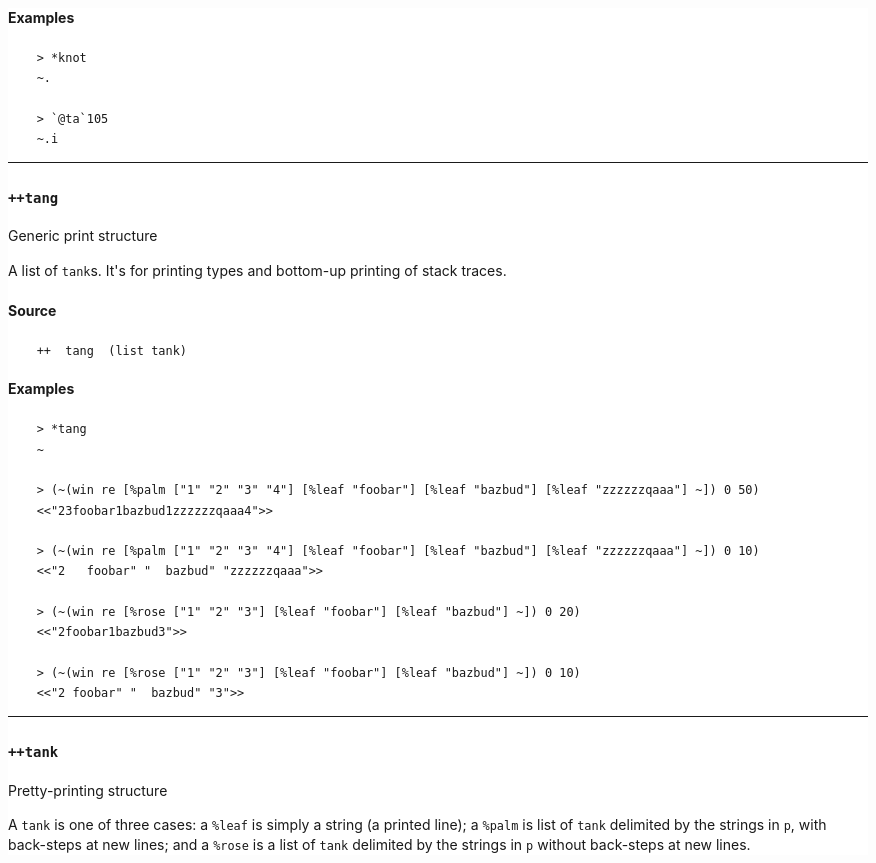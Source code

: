 #### Examples

```
    > *knot
    ~.

    > `@ta`105
    ~.i
```

---
### `++tang`

Generic print structure

A list of `tank`s. It's for printing types and bottom-up printing of stack
traces.

#### Source

```hoon
    ++  tang  (list tank)
```

#### Examples

```
    > *tang
    ~

    > (~(win re [%palm ["1" "2" "3" "4"] [%leaf "foobar"] [%leaf "bazbud"] [%leaf "zzzzzzqaaa"] ~]) 0 50)
    <<"23foobar1bazbud1zzzzzzqaaa4">>

    > (~(win re [%palm ["1" "2" "3" "4"] [%leaf "foobar"] [%leaf "bazbud"] [%leaf "zzzzzzqaaa"] ~]) 0 10)
    <<"2   foobar" "  bazbud" "zzzzzzqaaa">>

    > (~(win re [%rose ["1" "2" "3"] [%leaf "foobar"] [%leaf "bazbud"] ~]) 0 20)
    <<"2foobar1bazbud3">>

    > (~(win re [%rose ["1" "2" "3"] [%leaf "foobar"] [%leaf "bazbud"] ~]) 0 10)
    <<"2 foobar" "  bazbud" "3">>
```

---
### `++tank`

Pretty-printing structure

A `tank` is one of three cases: a `%leaf` is simply a string (a printed line);
a `%palm` is list of `tank` delimited by the strings in `p`, with back-steps at
new lines; and a `%rose` is a list of `tank` delimited by the strings in `p`
without back-steps at new lines.
